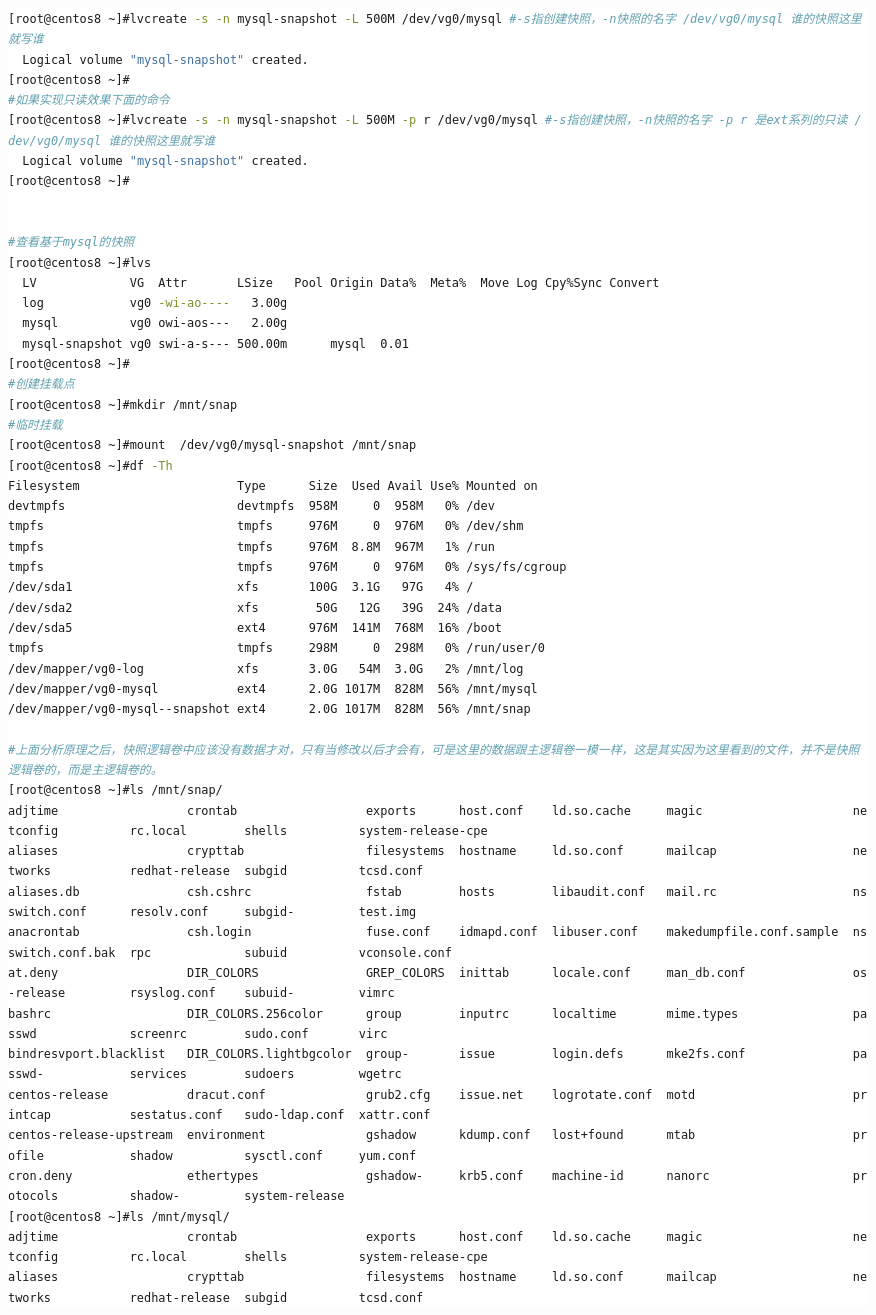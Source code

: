 ```bash
[root@centos8 ~]#lvcreate -s -n mysql-snapshot -L 500M /dev/vg0/mysql #-s指创建快照，-n快照的名字 /dev/vg0/mysql 谁的快照这里就写谁
  Logical volume "mysql-snapshot" created.
[root@centos8 ~]#
#如果实现只读效果下面的命令
[root@centos8 ~]#lvcreate -s -n mysql-snapshot -L 500M -p r /dev/vg0/mysql #-s指创建快照，-n快照的名字 -p r 是ext系列的只读 /dev/vg0/mysql 谁的快照这里就写谁
  Logical volume "mysql-snapshot" created.
[root@centos8 ~]#


#查看基于mysql的快照
[root@centos8 ~]#lvs
  LV             VG  Attr       LSize   Pool Origin Data%  Meta%  Move Log Cpy%Sync Convert
  log            vg0 -wi-ao----   3.00g
  mysql          vg0 owi-aos---   2.00g
  mysql-snapshot vg0 swi-a-s--- 500.00m      mysql  0.01
[root@centos8 ~]#
#创建挂载点
[root@centos8 ~]#mkdir /mnt/snap
#临时挂载
[root@centos8 ~]#mount  /dev/vg0/mysql-snapshot /mnt/snap
[root@centos8 ~]#df -Th
Filesystem                      Type      Size  Used Avail Use% Mounted on
devtmpfs                        devtmpfs  958M     0  958M   0% /dev
tmpfs                           tmpfs     976M     0  976M   0% /dev/shm
tmpfs                           tmpfs     976M  8.8M  967M   1% /run
tmpfs                           tmpfs     976M     0  976M   0% /sys/fs/cgroup
/dev/sda1                       xfs       100G  3.1G   97G   4% /
/dev/sda2                       xfs        50G   12G   39G  24% /data
/dev/sda5                       ext4      976M  141M  768M  16% /boot
tmpfs                           tmpfs     298M     0  298M   0% /run/user/0
/dev/mapper/vg0-log             xfs       3.0G   54M  3.0G   2% /mnt/log
/dev/mapper/vg0-mysql           ext4      2.0G 1017M  828M  56% /mnt/mysql
/dev/mapper/vg0-mysql--snapshot ext4      2.0G 1017M  828M  56% /mnt/snap

#上面分析原理之后，快照逻辑卷中应该没有数据才对，只有当修改以后才会有，可是这里的数据跟主逻辑卷一模一样，这是其实因为这里看到的文件，并不是快照逻辑卷的，而是主逻辑卷的。
[root@centos8 ~]#ls /mnt/snap/
adjtime                  crontab                  exports      host.conf    ld.so.cache     magic                     netconfig          rc.local        shells          system-release-cpe
aliases                  crypttab                 filesystems  hostname     ld.so.conf      mailcap                   networks           redhat-release  subgid          tcsd.conf
aliases.db               csh.cshrc                fstab        hosts        libaudit.conf   mail.rc                   nsswitch.conf      resolv.conf     subgid-         test.img
anacrontab               csh.login                fuse.conf    idmapd.conf  libuser.conf    makedumpfile.conf.sample  nsswitch.conf.bak  rpc             subuid          vconsole.conf
at.deny                  DIR_COLORS               GREP_COLORS  inittab      locale.conf     man_db.conf               os-release         rsyslog.conf    subuid-         vimrc
bashrc                   DIR_COLORS.256color      group        inputrc      localtime       mime.types                passwd             screenrc        sudo.conf       virc
bindresvport.blacklist   DIR_COLORS.lightbgcolor  group-       issue        login.defs      mke2fs.conf               passwd-            services        sudoers         wgetrc
centos-release           dracut.conf              grub2.cfg    issue.net    logrotate.conf  motd                      printcap           sestatus.conf   sudo-ldap.conf  xattr.conf
centos-release-upstream  environment              gshadow      kdump.conf   lost+found      mtab                      profile            shadow          sysctl.conf     yum.conf
cron.deny                ethertypes               gshadow-     krb5.conf    machine-id      nanorc                    protocols          shadow-         system-release
[root@centos8 ~]#ls /mnt/mysql/
adjtime                  crontab                  exports      host.conf    ld.so.cache     magic                     netconfig          rc.local        shells          system-release-cpe
aliases                  crypttab                 filesystems  hostname     ld.so.conf      mailcap                   networks           redhat-release  subgid          tcsd.conf
```